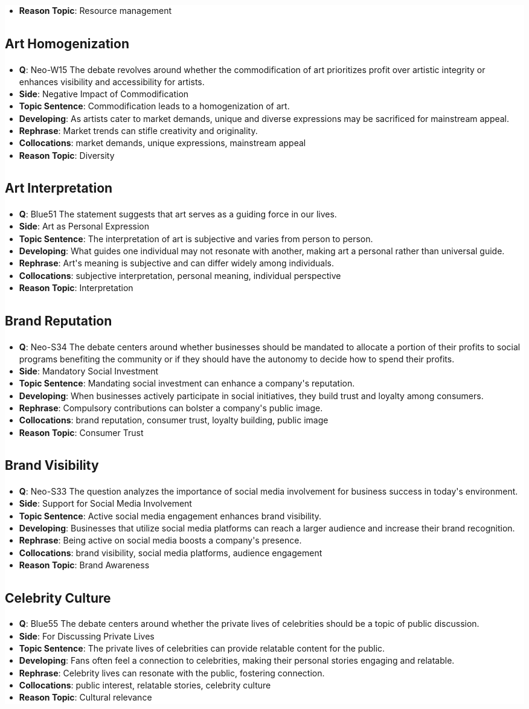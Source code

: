 - **Reason Topic**: Resource management
## Art Homogenization
- **Q**: Neo-W15 
 The debate revolves around whether the commodification of art prioritizes profit over artistic integrity or enhances visibility and accessibility for artists.
- **Side**: Negative Impact of Commodification
- **Topic Sentence**: Commodification leads to a homogenization of art.
- **Developing**: As artists cater to market demands, unique and diverse expressions may be sacrificed for mainstream appeal.
- **Rephrase**: Market trends can stifle creativity and originality.
- **Collocations**: market demands, unique expressions, mainstream appeal
- **Reason Topic**: Diversity
## Art Interpretation
- **Q**: Blue51 
 The statement suggests that art serves as a guiding force in our lives.
- **Side**: Art as Personal Expression
- **Topic Sentence**: The interpretation of art is subjective and varies from person to person.
- **Developing**: What guides one individual may not resonate with another, making art a personal rather than universal guide.
- **Rephrase**: Art's meaning is subjective and can differ widely among individuals.
- **Collocations**: subjective interpretation, personal meaning, individual perspective
- **Reason Topic**: Interpretation
## Brand Reputation
- **Q**: Neo-S34 
 The debate centers around whether businesses should be mandated to allocate a portion of their profits to social programs benefiting the community or if they should have the autonomy to decide how to spend their profits.
- **Side**: Mandatory Social Investment
- **Topic Sentence**: Mandating social investment can enhance a company's reputation.
- **Developing**: When businesses actively participate in social initiatives, they build trust and loyalty among consumers.
- **Rephrase**: Compulsory contributions can bolster a company's public image.
- **Collocations**: brand reputation, consumer trust, loyalty building, public image
- **Reason Topic**: Consumer Trust
## Brand Visibility
- **Q**: Neo-S33 
 The question analyzes the importance of social media involvement for business success in today's environment.
- **Side**: Support for Social Media Involvement
- **Topic Sentence**: Active social media engagement enhances brand visibility.
- **Developing**: Businesses that utilize social media platforms can reach a larger audience and increase their brand recognition.
- **Rephrase**: Being active on social media boosts a company's presence.
- **Collocations**: brand visibility, social media platforms, audience engagement
- **Reason Topic**: Brand Awareness
## Celebrity Culture
- **Q**: Blue55 
 The debate centers around whether the private lives of celebrities should be a topic of public discussion.
- **Side**: For Discussing Private Lives
- **Topic Sentence**: The private lives of celebrities can provide relatable content for the public.
- **Developing**: Fans often feel a connection to celebrities, making their personal stories engaging and relatable.
- **Rephrase**: Celebrity lives can resonate with the public, fostering connection.
- **Collocations**: public interest, relatable stories, celebrity culture
- **Reason Topic**: Cultural relevance
